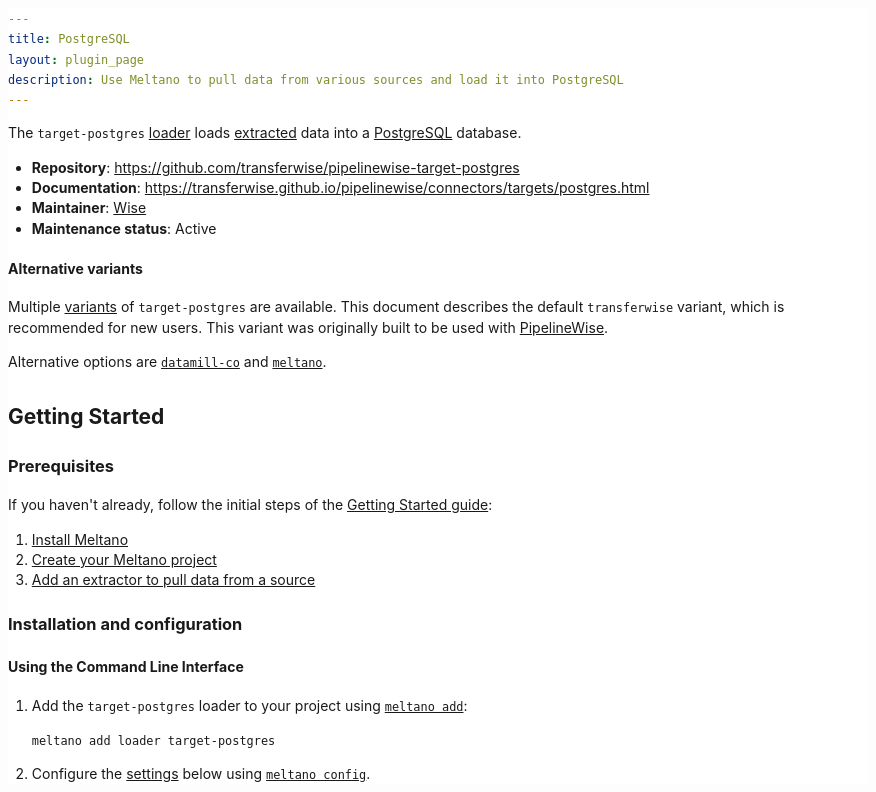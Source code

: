 ```yaml
---
title: PostgreSQL
layout: plugin_page
description: Use Meltano to pull data from various sources and load it into PostgreSQL
---
```


The `target-postgres` [loader](https://meltano.com/plugins/loaders/) loads [extracted](https://meltano.com/plugins/extractors/) data into a [PostgreSQL](https://www.postgresql.org/) database.

- **Repository**: <https://github.com/transferwise/pipelinewise-target-postgres>
- **Documentation**: <https://transferwise.github.io/pipelinewise/connectors/targets/postgres.html>
- **Maintainer**: [Wise](https://wise.com/)
- **Maintenance status**: Active

#### Alternative variants

Multiple [variants](https://docs.meltano.com/concepts/plugins#variants) of `target-postgres` are available.
This document describes the default `transferwise` variant, which is recommended for new users. This variant was originally built to be used with [PipelineWise](https://transferwise.github.io/pipelinewise/).  

Alternative options are [`datamill-co`](./postgres--datamill-co.html) and [`meltano`](./postgres--meltano.html).

## Getting Started

### Prerequisites

If you haven't already, follow the initial steps of the [Getting Started guide](https://docs.meltano.com/getting-started.html):

1. [Install Meltano](https://docs.meltano.com/getting-started.html#install-meltano)
1. [Create your Meltano project](https://docs.meltano.com/getting-started.html#create-your-meltano-project)
1. [Add an extractor to pull data from a source](https://docs.meltano.com/getting-started.html#add-an-extractor-to-pull-data-from-a-source)

### Installation and configuration

#### Using the Command Line Interface

1. Add the `target-postgres` loader to your project using [`meltano add`](https://docs.meltano.com/command-line-interface.html#add):

    ```bash
    meltano add loader target-postgres
    ```

1. Configure the [settings](#settings) below using [`meltano config`](https://docs.meltano.com/command-line-interface.html#config).
